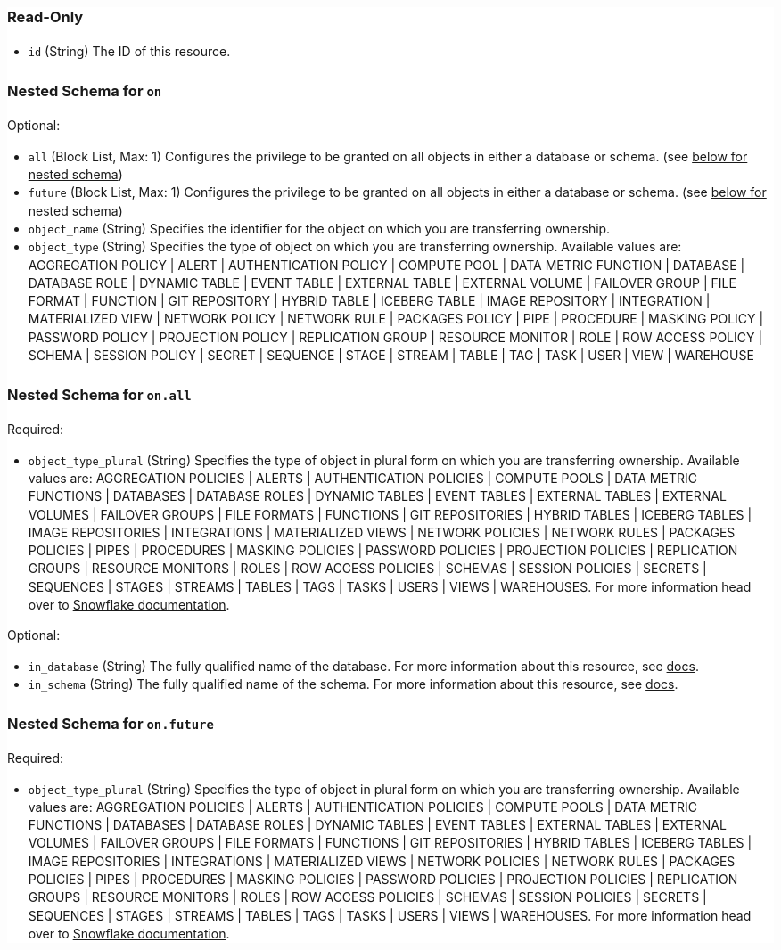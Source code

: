 ### Read-Only

- `id` (String) The ID of this resource.

<a id="nestedblock--on"></a>
### Nested Schema for `on`

Optional:

- `all` (Block List, Max: 1) Configures the privilege to be granted on all objects in either a database or schema. (see [below for nested schema](#nestedblock--on--all))
- `future` (Block List, Max: 1) Configures the privilege to be granted on all objects in either a database or schema. (see [below for nested schema](#nestedblock--on--future))
- `object_name` (String) Specifies the identifier for the object on which you are transferring ownership.
- `object_type` (String) Specifies the type of object on which you are transferring ownership. Available values are: AGGREGATION POLICY | ALERT | AUTHENTICATION POLICY | COMPUTE POOL | DATA METRIC FUNCTION | DATABASE | DATABASE ROLE | DYNAMIC TABLE | EVENT TABLE | EXTERNAL TABLE | EXTERNAL VOLUME | FAILOVER GROUP | FILE FORMAT | FUNCTION | GIT REPOSITORY | HYBRID TABLE | ICEBERG TABLE | IMAGE REPOSITORY | INTEGRATION | MATERIALIZED VIEW | NETWORK POLICY | NETWORK RULE | PACKAGES POLICY | PIPE | PROCEDURE | MASKING POLICY | PASSWORD POLICY | PROJECTION POLICY | REPLICATION GROUP | RESOURCE MONITOR | ROLE | ROW ACCESS POLICY | SCHEMA | SESSION POLICY | SECRET | SEQUENCE | STAGE | STREAM | TABLE | TAG | TASK | USER | VIEW | WAREHOUSE

<a id="nestedblock--on--all"></a>
### Nested Schema for `on.all`

Required:

- `object_type_plural` (String) Specifies the type of object in plural form on which you are transferring ownership. Available values are: AGGREGATION POLICIES | ALERTS | AUTHENTICATION POLICIES | COMPUTE POOLS | DATA METRIC FUNCTIONS | DATABASES | DATABASE ROLES | DYNAMIC TABLES | EVENT TABLES | EXTERNAL TABLES | EXTERNAL VOLUMES | FAILOVER GROUPS | FILE FORMATS | FUNCTIONS | GIT REPOSITORIES | HYBRID TABLES | ICEBERG TABLES | IMAGE REPOSITORIES | INTEGRATIONS | MATERIALIZED VIEWS | NETWORK POLICIES | NETWORK RULES | PACKAGES POLICIES | PIPES | PROCEDURES | MASKING POLICIES | PASSWORD POLICIES | PROJECTION POLICIES | REPLICATION GROUPS | RESOURCE MONITORS | ROLES | ROW ACCESS POLICIES | SCHEMAS | SESSION POLICIES | SECRETS | SEQUENCES | STAGES | STREAMS | TABLES | TAGS | TASKS | USERS | VIEWS | WAREHOUSES. For more information head over to [Snowflake documentation](https://docs.snowflake.com/en/sql-reference/sql/grant-ownership#required-parameters).

Optional:

- `in_database` (String) The fully qualified name of the database. For more information about this resource, see [docs](./database).
- `in_schema` (String) The fully qualified name of the schema. For more information about this resource, see [docs](./schema).


<a id="nestedblock--on--future"></a>
### Nested Schema for `on.future`

Required:

- `object_type_plural` (String) Specifies the type of object in plural form on which you are transferring ownership. Available values are: AGGREGATION POLICIES | ALERTS | AUTHENTICATION POLICIES | COMPUTE POOLS | DATA METRIC FUNCTIONS | DATABASES | DATABASE ROLES | DYNAMIC TABLES | EVENT TABLES | EXTERNAL TABLES | EXTERNAL VOLUMES | FAILOVER GROUPS | FILE FORMATS | FUNCTIONS | GIT REPOSITORIES | HYBRID TABLES | ICEBERG TABLES | IMAGE REPOSITORIES | INTEGRATIONS | MATERIALIZED VIEWS | NETWORK POLICIES | NETWORK RULES | PACKAGES POLICIES | PIPES | PROCEDURES | MASKING POLICIES | PASSWORD POLICIES | PROJECTION POLICIES | REPLICATION GROUPS | RESOURCE MONITORS | ROLES | ROW ACCESS POLICIES | SCHEMAS | SESSION POLICIES | SECRETS | SEQUENCES | STAGES | STREAMS | TABLES | TAGS | TASKS | USERS | VIEWS | WAREHOUSES. For more information head over to [Snowflake documentation](https://docs.snowflake.com/en/sql-reference/sql/grant-ownership#required-parameters).

